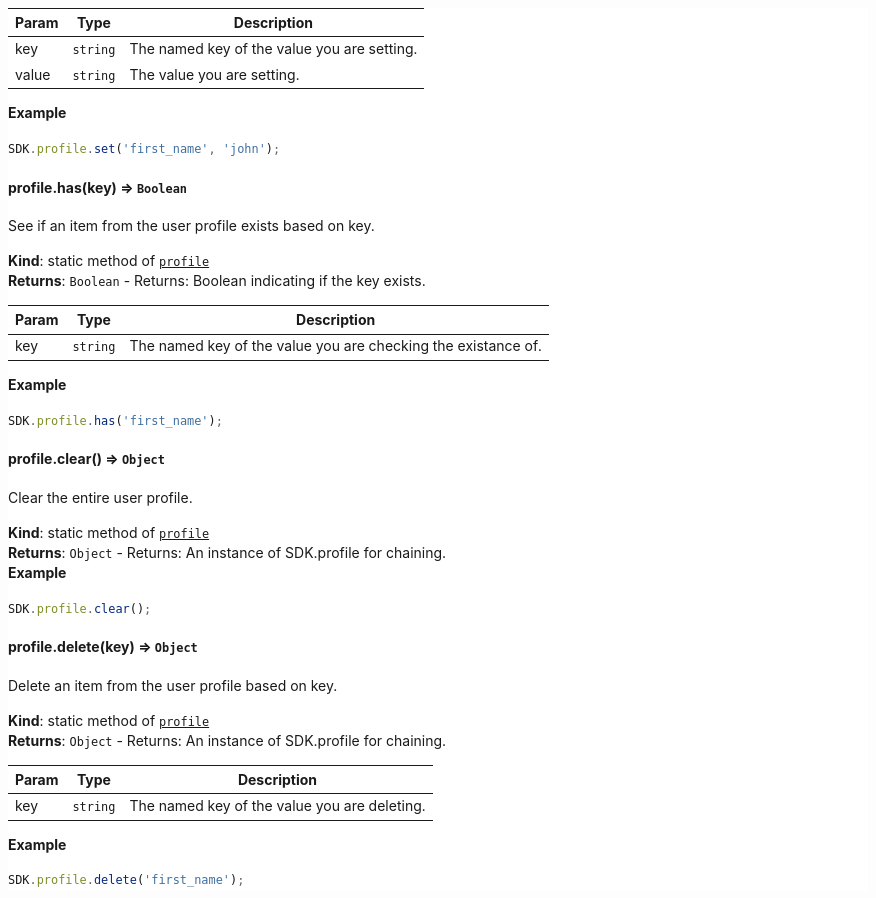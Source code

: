 | Param | Type | Description |
| --- | --- | --- |
| key | <code>string</code> | The named key of the value you are setting. |
| value | <code>string</code> | The value you are setting. |

**Example**  
```js
SDK.profile.set('first_name', 'john');
```
<a name="SDK.profile.has"></a>

#### profile.has(key) ⇒ <code>Boolean</code>
See if an item from the user profile exists based on key.

**Kind**: static method of <code>[profile](#SDK.profile)</code>  
**Returns**: <code>Boolean</code> - Returns: Boolean indicating if the key exists.  

| Param | Type | Description |
| --- | --- | --- |
| key | <code>string</code> | The named key of the value you are checking the existance of. |

**Example**  
```js
SDK.profile.has('first_name');
```
<a name="SDK.profile.clear"></a>

#### profile.clear() ⇒ <code>Object</code>
Clear the entire user profile.

**Kind**: static method of <code>[profile](#SDK.profile)</code>  
**Returns**: <code>Object</code> - Returns: An instance of SDK.profile for chaining.  
**Example**  
```js
SDK.profile.clear();
```
<a name="SDK.profile.delete"></a>

#### profile.delete(key) ⇒ <code>Object</code>
Delete an item from the user profile based on key.

**Kind**: static method of <code>[profile](#SDK.profile)</code>  
**Returns**: <code>Object</code> - Returns: An instance of SDK.profile for chaining.  

| Param | Type | Description |
| --- | --- | --- |
| key | <code>string</code> | The named key of the value you are deleting. |

**Example**  
```js
SDK.profile.delete('first_name');
```
<a name="SDK.profile.forEach"></a>
